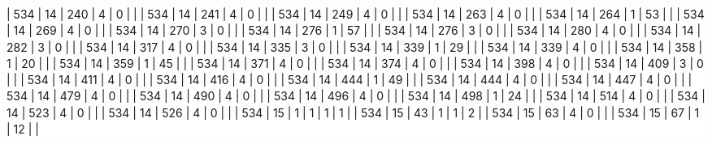 | 534        | 14               | 240     | 4                      | 0     |       |
| 534        | 14               | 241     | 4                      | 0     |       |
| 534        | 14               | 249     | 4                      | 0     |       |
| 534        | 14               | 263     | 4                      | 0     |       |
| 534        | 14               | 264     | 1                      | 53    |       |
| 534        | 14               | 269     | 4                      | 0     |       |
| 534        | 14               | 270     | 3                      | 0     |       |
| 534        | 14               | 276     | 1                      | 57    |       |
| 534        | 14               | 276     | 3                      | 0     |       |
| 534        | 14               | 280     | 4                      | 0     |       |
| 534        | 14               | 282     | 3                      | 0     |       |
| 534        | 14               | 317     | 4                      | 0     |       |
| 534        | 14               | 335     | 3                      | 0     |       |
| 534        | 14               | 339     | 1                      | 29    |       |
| 534        | 14               | 339     | 4                      | 0     |       |
| 534        | 14               | 358     | 1                      | 20    |       |
| 534        | 14               | 359     | 1                      | 45    |       |
| 534        | 14               | 371     | 4                      | 0     |       |
| 534        | 14               | 374     | 4                      | 0     |       |
| 534        | 14               | 398     | 4                      | 0     |       |
| 534        | 14               | 409     | 3                      | 0     |       |
| 534        | 14               | 411     | 4                      | 0     |       |
| 534        | 14               | 416     | 4                      | 0     |       |
| 534        | 14               | 444     | 1                      | 49    |       |
| 534        | 14               | 444     | 4                      | 0     |       |
| 534        | 14               | 447     | 4                      | 0     |       |
| 534        | 14               | 479     | 4                      | 0     |       |
| 534        | 14               | 490     | 4                      | 0     |       |
| 534        | 14               | 496     | 4                      | 0     |       |
| 534        | 14               | 498     | 1                      | 24    |       |
| 534        | 14               | 514     | 4                      | 0     |       |
| 534        | 14               | 523     | 4                      | 0     |       |
| 534        | 14               | 526     | 4                      | 0     |       |
| 534        | 15               | 1       | 1                      | 1     | 1     |
| 534        | 15               | 43      | 1                      | 1     | 2     |
| 534        | 15               | 63      | 4                      | 0     |       |
| 534        | 15               | 67      | 1                      | 12    |       |